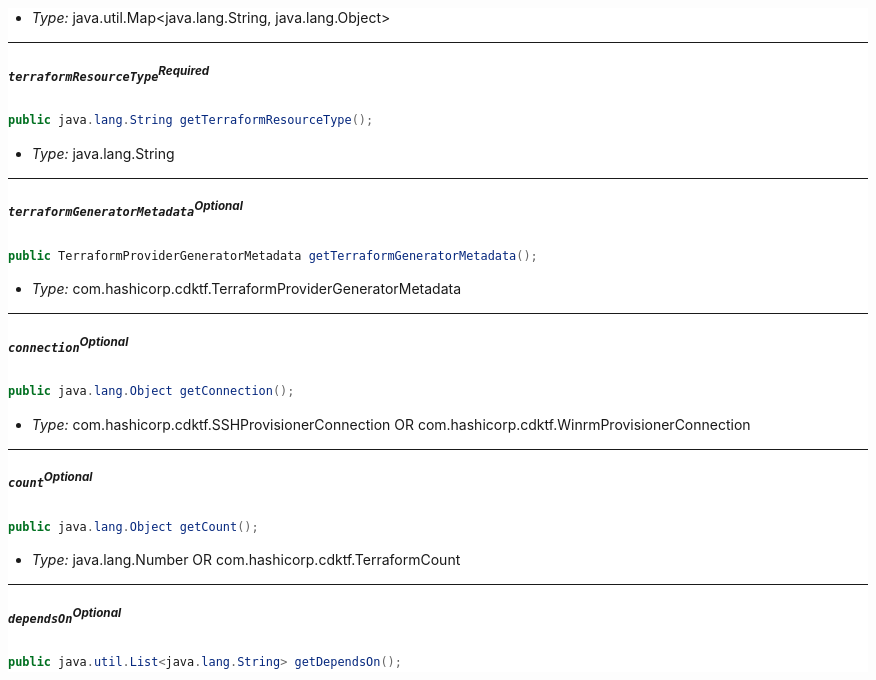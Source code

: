 - *Type:* java.util.Map<java.lang.String, java.lang.Object>

---

##### `terraformResourceType`<sup>Required</sup> <a name="terraformResourceType" id="@cdktf/provider-cloudflare.user.User.property.terraformResourceType"></a>

```java
public java.lang.String getTerraformResourceType();
```

- *Type:* java.lang.String

---

##### `terraformGeneratorMetadata`<sup>Optional</sup> <a name="terraformGeneratorMetadata" id="@cdktf/provider-cloudflare.user.User.property.terraformGeneratorMetadata"></a>

```java
public TerraformProviderGeneratorMetadata getTerraformGeneratorMetadata();
```

- *Type:* com.hashicorp.cdktf.TerraformProviderGeneratorMetadata

---

##### `connection`<sup>Optional</sup> <a name="connection" id="@cdktf/provider-cloudflare.user.User.property.connection"></a>

```java
public java.lang.Object getConnection();
```

- *Type:* com.hashicorp.cdktf.SSHProvisionerConnection OR com.hashicorp.cdktf.WinrmProvisionerConnection

---

##### `count`<sup>Optional</sup> <a name="count" id="@cdktf/provider-cloudflare.user.User.property.count"></a>

```java
public java.lang.Object getCount();
```

- *Type:* java.lang.Number OR com.hashicorp.cdktf.TerraformCount

---

##### `dependsOn`<sup>Optional</sup> <a name="dependsOn" id="@cdktf/provider-cloudflare.user.User.property.dependsOn"></a>

```java
public java.util.List<java.lang.String> getDependsOn();
```
